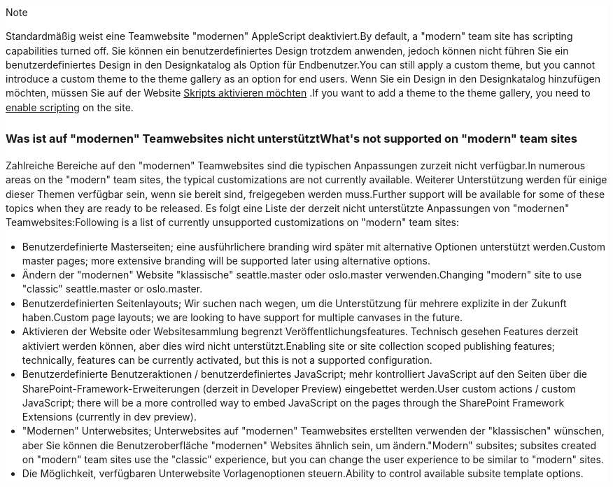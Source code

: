 > [!NOTE]
> <span data-ttu-id="a66f8-131">Standardmäßig weist eine Teamwebsite "modernen" AppleScript deaktiviert.</span><span class="sxs-lookup"><span data-stu-id="a66f8-131">By default, a "modern" team site has scripting capabilities turned off.</span></span> <span data-ttu-id="a66f8-132">Sie können ein benutzerdefiniertes Design trotzdem anwenden, jedoch können nicht führen Sie ein benutzerdefiniertes Design in den Designkatalog als Option für Endbenutzer.</span><span class="sxs-lookup"><span data-stu-id="a66f8-132">You can still apply a custom theme, but you cannot introduce a custom theme to the theme gallery as an option for end users.</span></span> <span data-ttu-id="a66f8-133">Wenn Sie ein Design in den Designkatalog hinzufügen möchten, müssen Sie auf der Website [Skripts aktivieren möchten](https://support.office.com/en-us/article/Turn-scripting-capabilities-on-or-off-1f2c515f-5d7e-448a-9fd7-835da935584f) .</span><span class="sxs-lookup"><span data-stu-id="a66f8-133">If you want to add a theme to the theme gallery, you need to [enable scripting](https://support.office.com/en-us/article/Turn-scripting-capabilities-on-or-off-1f2c515f-5d7e-448a-9fd7-835da935584f) on the site.</span></span>

<span data-ttu-id="a66f8-134"><a name="notsupported"> </a></span><span class="sxs-lookup"><span data-stu-id="a66f8-134"></span></span>
### <a name="whats-not-supported-on-modern-team-sites"></a><span data-ttu-id="a66f8-135">Was ist auf "modernen" Teamwebsites nicht unterstützt</span><span class="sxs-lookup"><span data-stu-id="a66f8-135">What's not supported on "modern" team sites</span></span>

<span data-ttu-id="a66f8-136">Zahlreiche Bereiche auf den "modernen" Teamwebsites sind die typischen Anpassungen zurzeit nicht verfügbar.</span><span class="sxs-lookup"><span data-stu-id="a66f8-136">In numerous areas on the "modern" team sites, the typical customizations are not currently available.</span></span> <span data-ttu-id="a66f8-137">Weiterer Unterstützung werden für einige dieser Themen verfügbar sein, wenn sie bereit sind, freigegeben werden muss.</span><span class="sxs-lookup"><span data-stu-id="a66f8-137">Further support will be available for some of these topics when they are ready to be released.</span></span> <span data-ttu-id="a66f8-138">Es folgt eine Liste der derzeit nicht unterstützte Anpassungen von "modernen" Teamwebsites:</span><span class="sxs-lookup"><span data-stu-id="a66f8-138">Following is a list of currently unsupported customizations on "modern" team sites:</span></span>

- <span data-ttu-id="a66f8-139">Benutzerdefinierte Masterseiten; eine ausführlichere branding wird später mit alternative Optionen unterstützt werden.</span><span class="sxs-lookup"><span data-stu-id="a66f8-139">Custom master pages; more extensive branding will be supported later using alternative options.</span></span>
- <span data-ttu-id="a66f8-140">Ändern der "modernen" Website "klassische" seattle.master oder oslo.master verwenden.</span><span class="sxs-lookup"><span data-stu-id="a66f8-140">Changing "modern" site to use "classic" seattle.master or oslo.master.</span></span>
- <span data-ttu-id="a66f8-141">Benutzerdefinierten Seitenlayouts; Wir suchen nach wegen, um die Unterstützung für mehrere explizite in der Zukunft haben.</span><span class="sxs-lookup"><span data-stu-id="a66f8-141">Custom page layouts; we are looking to have support for multiple canvases in the future.</span></span>
- <span data-ttu-id="a66f8-142">Aktivieren der Website oder Websitesammlung begrenzt Veröffentlichungsfeatures. Technisch gesehen Features derzeit aktiviert werden können, aber dies wird nicht unterstützt.</span><span class="sxs-lookup"><span data-stu-id="a66f8-142">Enabling site or site collection scoped publishing features; technically, features can be currently activated, but this is not a supported configuration.</span></span>
- <span data-ttu-id="a66f8-143">Benutzerdefinierte Benutzeraktionen / benutzerdefiniertes JavaScript; mehr kontrolliert JavaScript auf den Seiten über die SharePoint-Framework-Erweiterungen (derzeit in Developer Preview) eingebettet werden.</span><span class="sxs-lookup"><span data-stu-id="a66f8-143">User custom actions / custom JavaScript; there will be a more controlled way to embed JavaScript on the pages through the SharePoint Framework Extensions (currently in dev preview).</span></span>
- <span data-ttu-id="a66f8-144">"Modernen" Unterwebsites; Unterwebsites auf "modernen" Teamwebsites erstellten verwenden der "klassischen" wünschen, aber Sie können die Benutzeroberfläche "modernen" Websites ähnlich sein, um ändern.</span><span class="sxs-lookup"><span data-stu-id="a66f8-144">"Modern" subsites; subsites created on "modern" team sites use the "classic" experience, but you can change the user experience to be similar to "modern" sites.</span></span>
- <span data-ttu-id="a66f8-145">Die Möglichkeit, verfügbaren Unterwebsite Vorlagenoptionen steuern.</span><span class="sxs-lookup"><span data-stu-id="a66f8-145">Ability to control available subsite template options.</span></span>